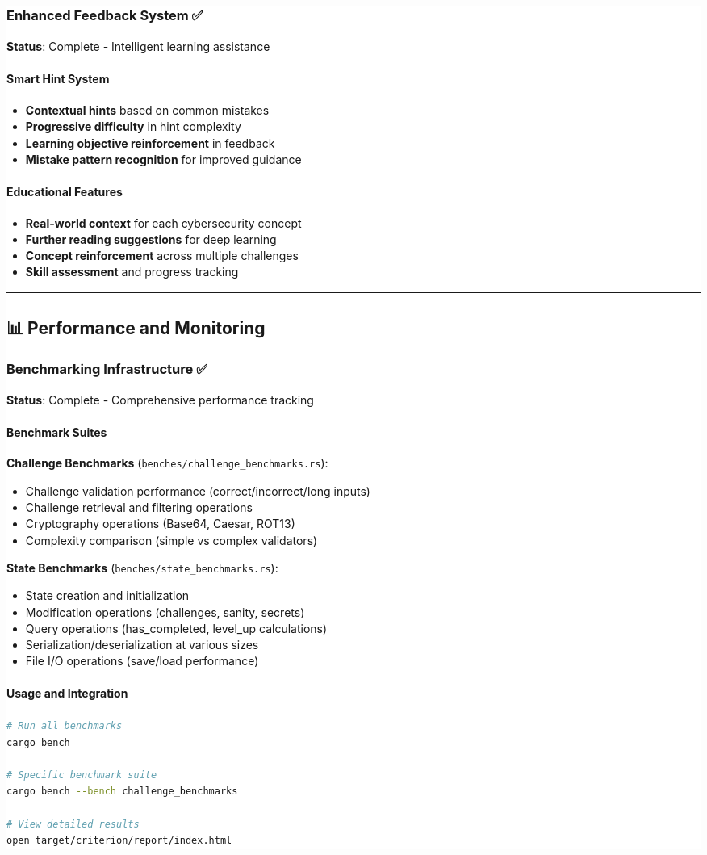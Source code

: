 ### Enhanced Feedback System ✅

**Status**: Complete - Intelligent learning assistance

#### Smart Hint System

-   **Contextual hints** based on common mistakes
-   **Progressive difficulty** in hint complexity
-   **Learning objective reinforcement** in feedback
-   **Mistake pattern recognition** for improved guidance

#### Educational Features

-   **Real-world context** for each cybersecurity concept
-   **Further reading suggestions** for deep learning
-   **Concept reinforcement** across multiple challenges
-   **Skill assessment** and progress tracking

---

## 📊 Performance and Monitoring

### Benchmarking Infrastructure ✅

**Status**: Complete - Comprehensive performance tracking

#### Benchmark Suites

**Challenge Benchmarks** (`benches/challenge_benchmarks.rs`):

-   Challenge validation performance (correct/incorrect/long inputs)
-   Challenge retrieval and filtering operations
-   Cryptography operations (Base64, Caesar, ROT13)
-   Complexity comparison (simple vs complex validators)

**State Benchmarks** (`benches/state_benchmarks.rs`):

-   State creation and initialization
-   Modification operations (challenges, sanity, secrets)
-   Query operations (has_completed, level_up calculations)
-   Serialization/deserialization at various sizes
-   File I/O operations (save/load performance)

#### Usage and Integration

```bash
# Run all benchmarks
cargo bench

# Specific benchmark suite
cargo bench --bench challenge_benchmarks

# View detailed results
open target/criterion/report/index.html
```
